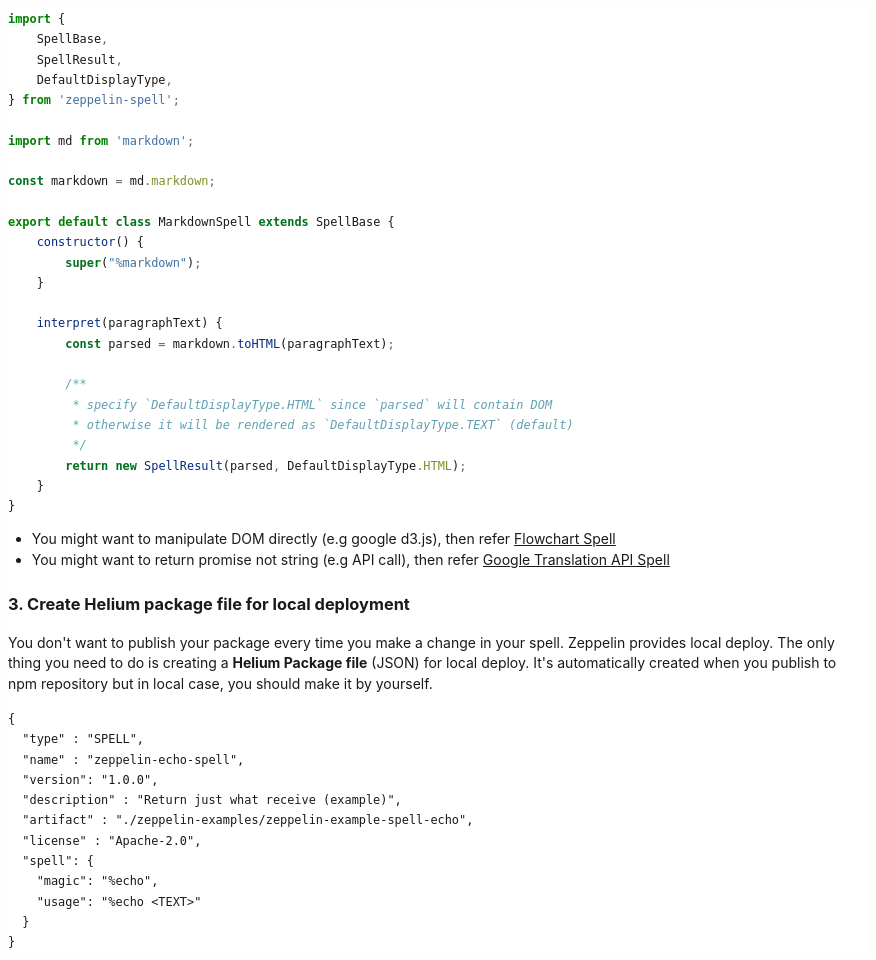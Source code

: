 ```javascript
import {
    SpellBase,
    SpellResult,
    DefaultDisplayType,
} from 'zeppelin-spell';

import md from 'markdown';

const markdown = md.markdown;

export default class MarkdownSpell extends SpellBase {
    constructor() {
        super("%markdown");
    }

    interpret(paragraphText) {
        const parsed = markdown.toHTML(paragraphText);

        /**
         * specify `DefaultDisplayType.HTML` since `parsed` will contain DOM
         * otherwise it will be rendered as `DefaultDisplayType.TEXT` (default)
         */
        return new SpellResult(parsed, DefaultDisplayType.HTML);
    }
}
```

- You might want to manipulate DOM directly (e.g google d3.js), then refer [Flowchart Spell](https://github.com/apache/zeppelin/blob/master/zeppelin-examples/zeppelin-example-spell-flowchart/index.js) 
- You might want to return promise not string (e.g API call), then refer [Google Translation API Spell](https://github.com/apache/zeppelin/blob/master/zeppelin-examples/zeppelin-example-spell-translator/index.js)

### 3. Create __Helium package file__ for local deployment 

You don't want to publish your package every time you make a change in your spell. Zeppelin provides local deploy.
The only thing you need to do is creating a __Helium Package file__ (JSON) for local deploy. 
It's automatically created when you publish to npm repository but in local case, you should make it by yourself.

```
{
  "type" : "SPELL",
  "name" : "zeppelin-echo-spell",
  "version": "1.0.0",
  "description" : "Return just what receive (example)",
  "artifact" : "./zeppelin-examples/zeppelin-example-spell-echo",
  "license" : "Apache-2.0",
  "spell": {
    "magic": "%echo",
    "usage": "%echo <TEXT>"
  }
}
```
